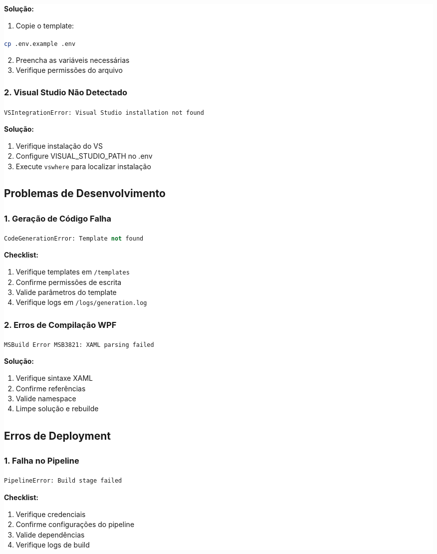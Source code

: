**Solução:**
1. Copie o template:
```bash
cp .env.example .env
```
2. Preencha as variáveis necessárias
3. Verifique permissões do arquivo

### 2. Visual Studio Não Detectado
```
VSIntegrationError: Visual Studio installation not found
```

**Solução:**
1. Verifique instalação do VS
2. Configure VISUAL_STUDIO_PATH no .env
3. Execute `vswhere` para localizar instalação

## Problemas de Desenvolvimento

### 1. Geração de Código Falha
```python
CodeGenerationError: Template not found
```

**Checklist:**
1. Verifique templates em `/templates`
2. Confirme permissões de escrita
3. Valide parâmetros do template
4. Verifique logs em `/logs/generation.log`

### 2. Erros de Compilação WPF
```
MSBuild Error MSB3821: XAML parsing failed
```

**Solução:**
1. Verifique sintaxe XAML
2. Confirme referências
3. Valide namespace
4. Limpe solução e rebuilde

## Erros de Deployment

### 1. Falha no Pipeline
```
PipelineError: Build stage failed
```

**Checklist:**
1. Verifique credenciais
2. Confirme configurações do pipeline
3. Valide dependências
4. Verifique logs de build
